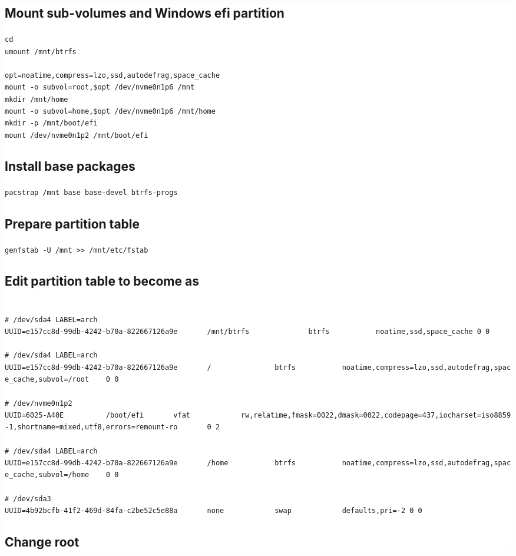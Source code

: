 ## Mount sub-volumes and Windows efi partition

```
cd
umount /mnt/btrfs

opt=noatime,compress=lzo,ssd,autodefrag,space_cache
mount -o subvol=root,$opt /dev/nvme0n1p6 /mnt
mkdir /mnt/home
mount -o subvol=home,$opt /dev/nvme0n1p6 /mnt/home
mkdir -p /mnt/boot/efi
mount /dev/nvme0n1p2 /mnt/boot/efi
```

## Install base packages

```
pacstrap /mnt base base-devel btrfs-progs
```

## Prepare partition table

```
genfstab -U /mnt >> /mnt/etc/fstab
```

## Edit partition table to become as

```

# /dev/sda4 LABEL=arch
UUID=e157cc8d-99db-4242-b70a-822667126a9e       /mnt/btrfs              btrfs           noatime,ssd,space_cache 0 0

# /dev/sda4 LABEL=arch
UUID=e157cc8d-99db-4242-b70a-822667126a9e       /               btrfs           noatime,compress=lzo,ssd,autodefrag,space_cache,subvol=/root    0 0

# /dev/nvme0n1p2
UUID=6025-A40E          /boot/efi       vfat            rw,relatime,fmask=0022,dmask=0022,codepage=437,iocharset=iso8859-1,shortname=mixed,utf8,errors=remount-ro       0 2

# /dev/sda4 LABEL=arch
UUID=e157cc8d-99db-4242-b70a-822667126a9e       /home           btrfs           noatime,compress=lzo,ssd,autodefrag,space_cache,subvol=/home    0 0

# /dev/sda3
UUID=4b92bcfb-41f2-469d-84fa-c2be52c5e88a       none            swap            defaults,pri=-2 0 0
```

## Change root
